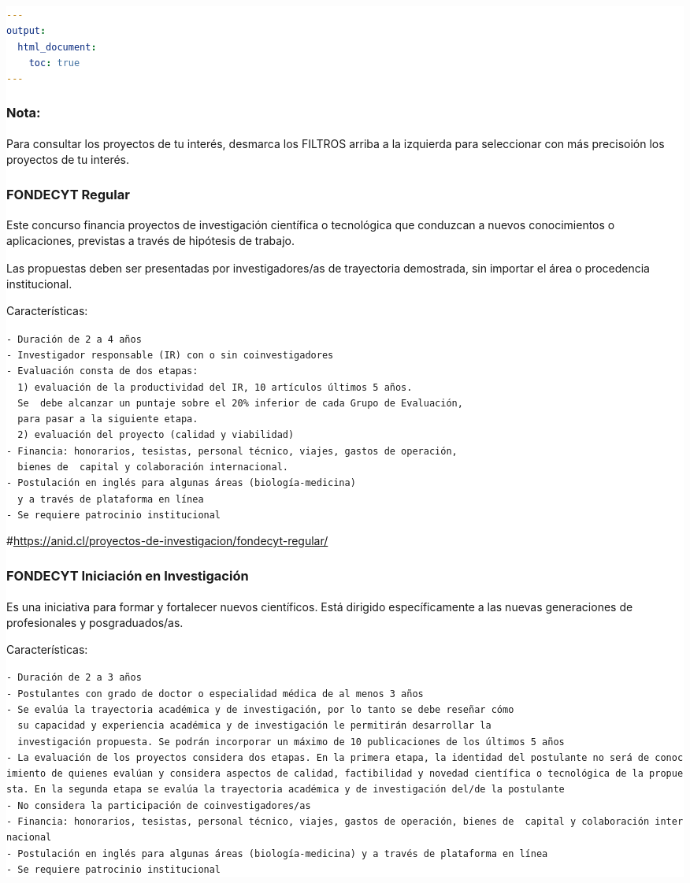 ```yaml
---
output: 
  html_document: 
    toc: true
---
```





### __Nota:__ 

Para consultar los proyectos de tu interés, desmarca los FILTROS arriba a la izquierda para seleccionar 
con más precisoión los proyectos de tu interés. 








### __FONDECYT Regular__

Este concurso financia proyectos de investigación científica o tecnológica 
que conduzcan a nuevos conocimientos o aplicaciones, previstas a través de hipótesis de trabajo. 

Las propuestas deben ser presentadas por investigadores/as de trayectoria demostrada,
sin importar el área o procedencia institucional.

Características:

    - Duración de 2 a 4 años
    - Investigador responsable (IR) con o sin coinvestigadores
    - Evaluación consta de dos etapas: 
      1) evaluación de la productividad del IR, 10 artículos últimos 5 años. 
      Se  debe alcanzar un puntaje sobre el 20% inferior de cada Grupo de Evaluación,  
      para pasar a la siguiente etapa.  
      2) evaluación del proyecto (calidad y viabilidad)
    - Financia: honorarios, tesistas, personal técnico, viajes, gastos de operación,
      bienes de	 capital y colaboración internacional. 
    - Postulación en inglés para algunas áreas (biología-medicina) 
      y a través de plataforma en línea
    - Se requiere patrocinio institucional

#https://anid.cl/proyectos-de-investigacion/fondecyt-regular/

### __FONDECYT Iniciación en Investigación__


Es una iniciativa para formar y fortalecer nuevos científicos. 
Está dirigido específicamente a las nuevas generaciones de profesionales y posgraduados/as.

Características:

    - Duración de 2 a 3 años
    - Postulantes con grado de doctor o especialidad médica de al menos 3 años
    - Se evalúa la trayectoria académica y de investigación, por lo tanto se debe reseñar cómo 
      su capacidad y experiencia académica y de investigación le permitirán desarrollar la 
      investigación propuesta. Se podrán incorporar un máximo de 10 publicaciones de los últimos 5 años
    - La evaluación de los proyectos considera dos etapas. En la primera etapa, la identidad del postulante no será de conocimiento de quienes evalúan y considera aspectos de calidad, factibilidad y novedad científica o tecnológica de la propuesta. En la segunda etapa se evalúa la trayectoria académica y de investigación del/de la postulante  
    - No considera la participación de coinvestigadores/as
    - Financia: honorarios, tesistas, personal técnico, viajes, gastos de operación, bienes de  capital y colaboración internacional
    - Postulación en inglés para algunas áreas (biología-medicina) y a través de plataforma en línea
    - Se requiere patrocinio institucional
